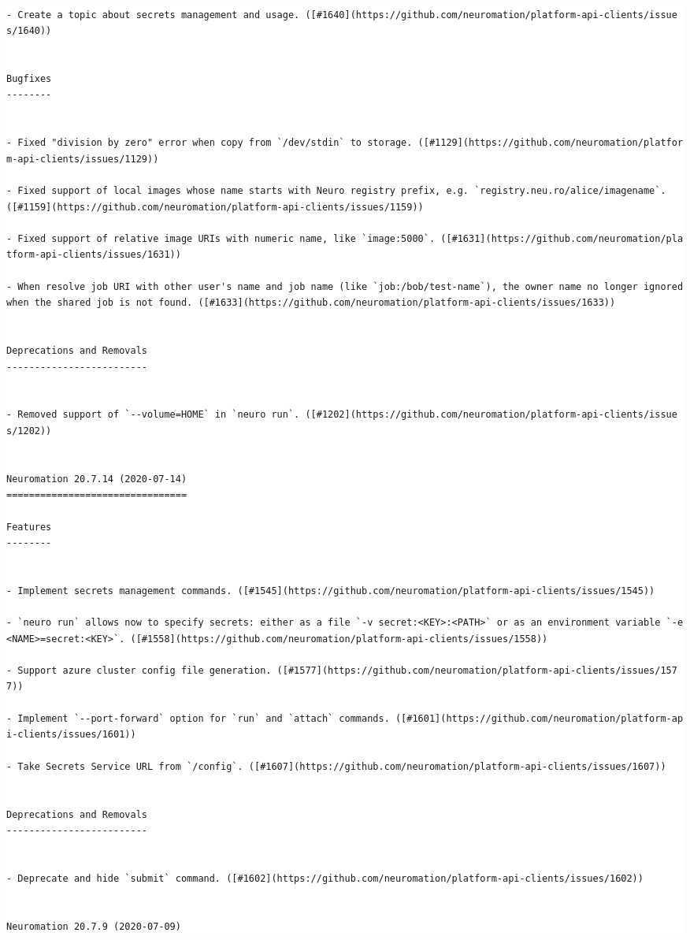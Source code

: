   ```
- Create a topic about secrets management and usage. ([#1640](https://github.com/neuromation/platform-api-clients/issues/1640))


Bugfixes
--------


- Fixed "division by zero" error when copy from `/dev/stdin` to storage. ([#1129](https://github.com/neuromation/platform-api-clients/issues/1129))

- Fixed support of local images whose name starts with Neuro registry prefix, e.g. `registry.neu.ro/alice/imagename`. ([#1159](https://github.com/neuromation/platform-api-clients/issues/1159))

- Fixed support of relative image URIs with numeric name, like `image:5000`. ([#1631](https://github.com/neuromation/platform-api-clients/issues/1631))

- When resolve job URI with other user's name and job name (like `job:/bob/test-name`), the owner name no longer ignored when the shared job is not found. ([#1633](https://github.com/neuromation/platform-api-clients/issues/1633))


Deprecations and Removals
-------------------------


- Removed support of `--volume=HOME` in `neuro run`. ([#1202](https://github.com/neuromation/platform-api-clients/issues/1202))


Neuromation 20.7.14 (2020-07-14)
================================

Features
--------


- Implement secrets management commands. ([#1545](https://github.com/neuromation/platform-api-clients/issues/1545))

- `neuro run` allows now to specify secrets: either as a file `-v secret:<KEY>:<PATH>` or as an environment variable `-e <NAME>=secret:<KEY>`. ([#1558](https://github.com/neuromation/platform-api-clients/issues/1558))

- Support azure cluster config file generation. ([#1577](https://github.com/neuromation/platform-api-clients/issues/1577))

- Implement `--port-forward` option for `run` and `attach` commands. ([#1601](https://github.com/neuromation/platform-api-clients/issues/1601))

- Take Secrets Service URL from `/config`. ([#1607](https://github.com/neuromation/platform-api-clients/issues/1607))


Deprecations and Removals
-------------------------


- Deprecate and hide `submit` command. ([#1602](https://github.com/neuromation/platform-api-clients/issues/1602))


Neuromation 20.7.9 (2020-07-09)
  ```